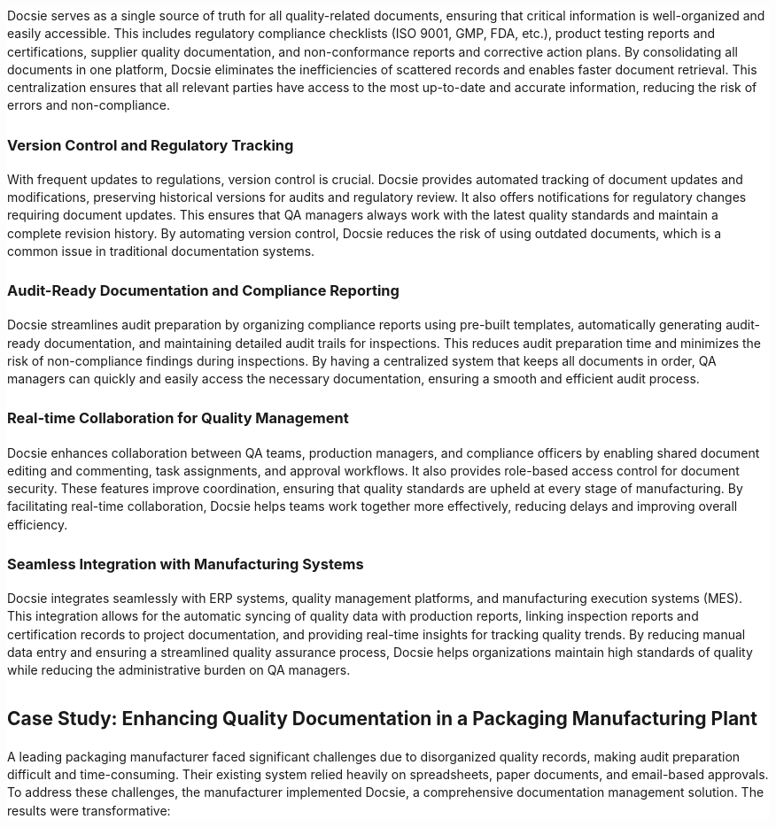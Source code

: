 Docsie serves as a single source of truth for all quality-related documents, ensuring that critical information is well-organized and easily accessible. This includes regulatory compliance checklists (ISO 9001, GMP, FDA, etc.), product testing reports and certifications, supplier quality documentation, and non-conformance reports and corrective action plans. By consolidating all documents in one platform, Docsie eliminates the inefficiencies of scattered records and enables faster document retrieval. This centralization ensures that all relevant parties have access to the most up-to-date and accurate information, reducing the risk of errors and non-compliance.

### Version Control and Regulatory Tracking

With frequent updates to regulations, version control is crucial. Docsie provides automated tracking of document updates and modifications, preserving historical versions for audits and regulatory review. It also offers notifications for regulatory changes requiring document updates. This ensures that QA managers always work with the latest quality standards and maintain a complete revision history. By automating version control, Docsie reduces the risk of using outdated documents, which is a common issue in traditional documentation systems.

### Audit-Ready Documentation and Compliance Reporting

Docsie streamlines audit preparation by organizing compliance reports using pre-built templates, automatically generating audit-ready documentation, and maintaining detailed audit trails for inspections. This reduces audit preparation time and minimizes the risk of non-compliance findings during inspections. By having a centralized system that keeps all documents in order, QA managers can quickly and easily access the necessary documentation, ensuring a smooth and efficient audit process.

### Real-time Collaboration for Quality Management

Docsie enhances collaboration between QA teams, production managers, and compliance officers by enabling shared document editing and commenting, task assignments, and approval workflows. It also provides role-based access control for document security. These features improve coordination, ensuring that quality standards are upheld at every stage of manufacturing. By facilitating real-time collaboration, Docsie helps teams work together more effectively, reducing delays and improving overall efficiency.

### Seamless Integration with Manufacturing Systems

Docsie integrates seamlessly with ERP systems, quality management platforms, and manufacturing execution systems (MES). This integration allows for the automatic syncing of quality data with production reports, linking inspection reports and certification records to project documentation, and providing real-time insights for tracking quality trends. By reducing manual data entry and ensuring a streamlined quality assurance process, Docsie helps organizations maintain high standards of quality while reducing the administrative burden on QA managers.

## Case Study: Enhancing Quality Documentation in a Packaging Manufacturing Plant

A leading packaging manufacturer faced significant challenges due to disorganized quality records, making audit preparation difficult and time-consuming. Their existing system relied heavily on spreadsheets, paper documents, and email-based approvals. To address these challenges, the manufacturer implemented Docsie, a comprehensive documentation management solution. The results were transformative:
